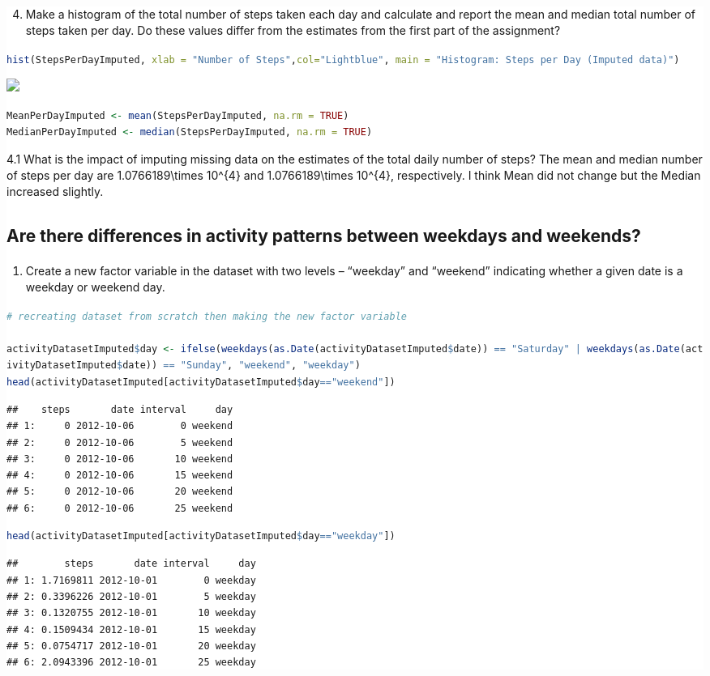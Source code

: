 4. Make a histogram of the total number of steps taken each day and calculate and report the mean and median total number of steps taken per day. Do these values differ from the estimates from the first part of the assignment? 


```r
hist(StepsPerDayImputed, xlab = "Number of Steps",col="Lightblue", main = "Histogram: Steps per Day (Imputed data)")
```

![](PA1_template_files/figure-html/unnamed-chunk-11-1.png)

```r
MeanPerDayImputed <- mean(StepsPerDayImputed, na.rm = TRUE)
MedianPerDayImputed <- median(StepsPerDayImputed, na.rm = TRUE)
```


4.1 What is the impact of imputing missing data on the estimates of the total daily number of steps?
The mean and median number of steps per day are 1.0766189\times 10^{4} and 1.0766189\times 10^{4}, respectively. I think Mean did not change but the Median increased slightly. 


## Are there differences in activity patterns between weekdays and weekends?

1. Create a new factor variable in the dataset with two levels – “weekday” and “weekend” indicating whether a given date is a weekday or weekend day.


```r
# recreating dataset from scratch then making the new factor variable

activityDatasetImputed$day <- ifelse(weekdays(as.Date(activityDatasetImputed$date)) == "Saturday" | weekdays(as.Date(activityDatasetImputed$date)) == "Sunday", "weekend", "weekday")
head(activityDatasetImputed[activityDatasetImputed$day=="weekend"])
```

```
##    steps       date interval     day
## 1:     0 2012-10-06        0 weekend
## 2:     0 2012-10-06        5 weekend
## 3:     0 2012-10-06       10 weekend
## 4:     0 2012-10-06       15 weekend
## 5:     0 2012-10-06       20 weekend
## 6:     0 2012-10-06       25 weekend
```

```r
head(activityDatasetImputed[activityDatasetImputed$day=="weekday"])
```

```
##        steps       date interval     day
## 1: 1.7169811 2012-10-01        0 weekday
## 2: 0.3396226 2012-10-01        5 weekday
## 3: 0.1320755 2012-10-01       10 weekday
## 4: 0.1509434 2012-10-01       15 weekday
## 5: 0.0754717 2012-10-01       20 weekday
## 6: 2.0943396 2012-10-01       25 weekday
```
